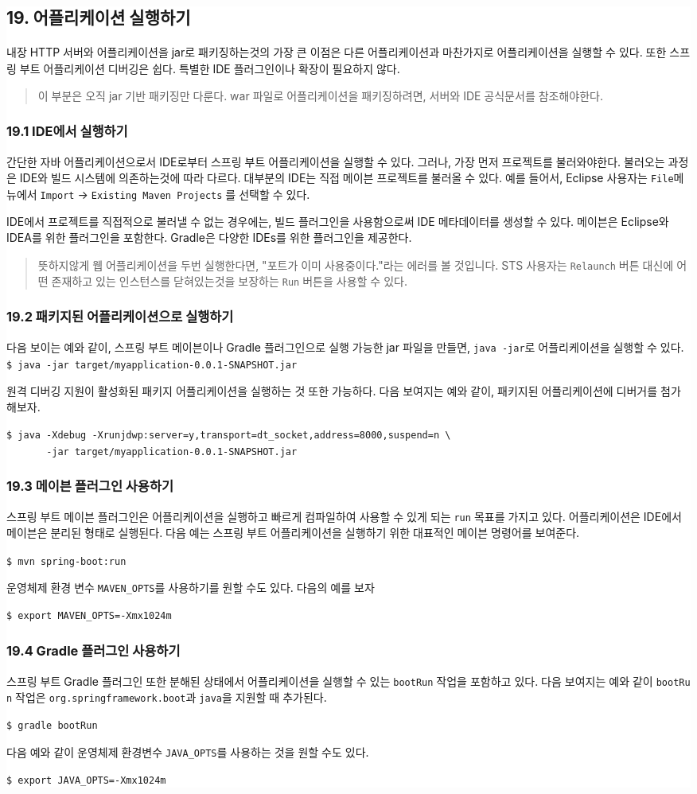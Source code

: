 ## 19. 어플리케이션 실행하기

내장 HTTP 서버와 어플리케이션을 jar로 패키징하는것의 가장 큰 이점은 다른 어플리케이션과 마찬가지로 어플리케이션을 실행할 수 있다. 또한 스프링 부트 어플리케이션 디버깅은 쉽다. 특별한 IDE 플러그인이나 확장이 필요하지 않다.

> 이 부분은 오직 jar 기반 패키징만 다룬다. war 파일로 어플리케이션을 패키징하려면, 서버와 IDE 공식문서를 참조해야한다.

### 19.1 IDE에서 실행하기

간단한 자바 어플리케이션으로서 IDE로부터 스프링 부트 어플리케이션을 실행할 수 있다. 그러나, 가장 먼저 프로젝트를 불러와야한다. 불러오는 과정은 IDE와 빌드 시스템에 의존하는것에 따라 다르다. 대부분의 IDE는 직접 메이븐 프로젝트를 불러올 수 있다. 예를 들어서, Eclipse 사용자는 `File`메뉴에서 `Import` -> `Existing Maven Projects` 를 선택할 수 있다.

IDE에서 프로젝트를 직접적으로 불러낼 수 없는 경우에는, 빌드 플러그인을 사용함으로써 IDE 메타데이터를 생성할 수 있다. 메이븐은 Eclipse와 IDEA를 위한 플러그인을 포함한다. Gradle은 다양한 IDEs를 위한 플러그인을 제공한다.

> 뜻하지않게 웹 어플리케이션을 두번 실행한다면, "포트가 이미 사용중이다."라는 에러를 볼 것입니다. STS 사용자는 `Relaunch` 버튼 대신에 어떤 존재하고 있는 인스턴스를 닫혀있는것을 보장하는 `Run` 버튼을 사용할 수 있다.

### 19.2 패키지된 어플리케이션으로 실행하기

다음 보이는 예와 같이, 스프링 부트 메이븐이나 Gradle 플러그인으로 실행 가능한 jar 파일을 만들면, `java -jar`로 어플리케이션을 실행할 수 있다.
`$ java -jar target/myapplication-0.0.1-SNAPSHOT.jar`

원격 디버깅 지원이 활성화된 패키지 어플리케이션을 실행하는 것 또한 가능하다. 다음 보여지는 예와 같이, 패키지된 어플리케이션에 디버거를 첨가해보자.
```
$ java -Xdebug -Xrunjdwp:server=y,transport=dt_socket,address=8000,suspend=n \
       -jar target/myapplication-0.0.1-SNAPSHOT.jar
```

### 19.3 메이븐 플러그인 사용하기
스프링 부트 메이븐 플러그인은 어플리케이션을 실행하고 빠르게 컴파일하여 사용할 수 있게 되는 `run` 목표를 가지고 있다. 어플리케이션은 IDE에서 메이븐은 분리된 형태로 실행된다. 다음 예는 스프링 부트 어플리케이션을 실행하기 위한 대표적인 메이븐 명령어를 보여준다.
```
$ mvn spring-boot:run
```

운영체제 환경 변수 `MAVEN_OPTS`를 사용하기를 원할 수도 있다. 다음의 예를 보자

```
$ export MAVEN_OPTS=-Xmx1024m
```

### 19.4 Gradle 플러그인 사용하기
스프링 부트 Gradle 플러그인 또한 분해된 상태에서 어플리케이션을 실행할 수 있는 `bootRun` 작업을 포함하고 있다. 다음 보여지는 예와 같이 `bootRun` 작업은 `org.springframework.boot`과 `java`을 지원할 때 추가된다.

```
$ gradle bootRun
```

다음 예와 같이  운영체제 환경변수 `JAVA_OPTS`를 사용하는 것을 원할 수도 있다.

```
$ export JAVA_OPTS=-Xmx1024m
```
